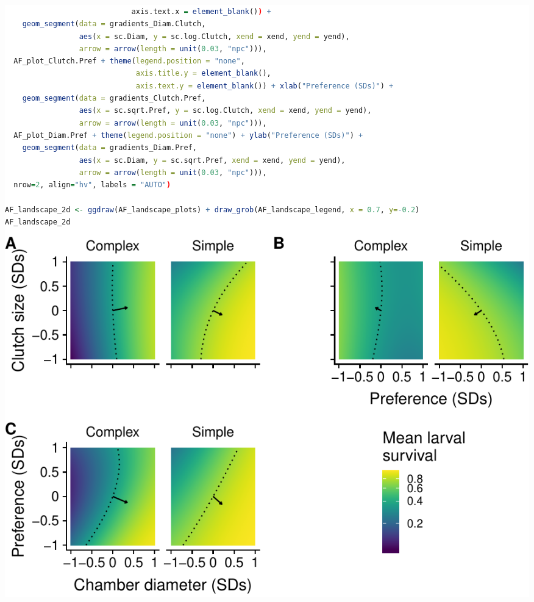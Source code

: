 ```r
                             axis.text.x = element_blank()) +
    geom_segment(data = gradients_Diam.Clutch, 
                 aes(x = sc.Diam, y = sc.log.Clutch, xend = xend, yend = yend), 
                 arrow = arrow(length = unit(0.03, "npc"))),
  AF_plot_Clutch.Pref + theme(legend.position = "none", 
                              axis.title.y = element_blank(),
                              axis.text.y = element_blank()) + xlab("Preference (SDs)") +
    geom_segment(data = gradients_Clutch.Pref, 
                 aes(x = sc.sqrt.Pref, y = sc.log.Clutch, xend = xend, yend = yend), 
                 arrow = arrow(length = unit(0.03, "npc"))), 
  AF_plot_Diam.Pref + theme(legend.position = "none") + ylab("Preference (SDs)") +
    geom_segment(data = gradients_Diam.Pref, 
                 aes(x = sc.Diam, y = sc.sqrt.Pref, xend = xend, yend = yend), 
                 arrow = arrow(length = unit(0.03, "npc"))), 
  nrow=2, align="hv", labels = "AUTO")

AF_landscape_2d <- ggdraw(AF_landscape_plots) + draw_grob(AF_landscape_legend, x = 0.7, y=-0.2)
AF_landscape_2d
```

![Multivariate adaptive landscapes of gall phenotypes in complex and simple food webs. Dotted lines denote fitness for the mean phenotype. Arrows represent the vector of directional selection gradients acting on each phenotype.](manuscript_files/figure-latex/Figure-Multivariate-Landscapes-1.pdf) 
